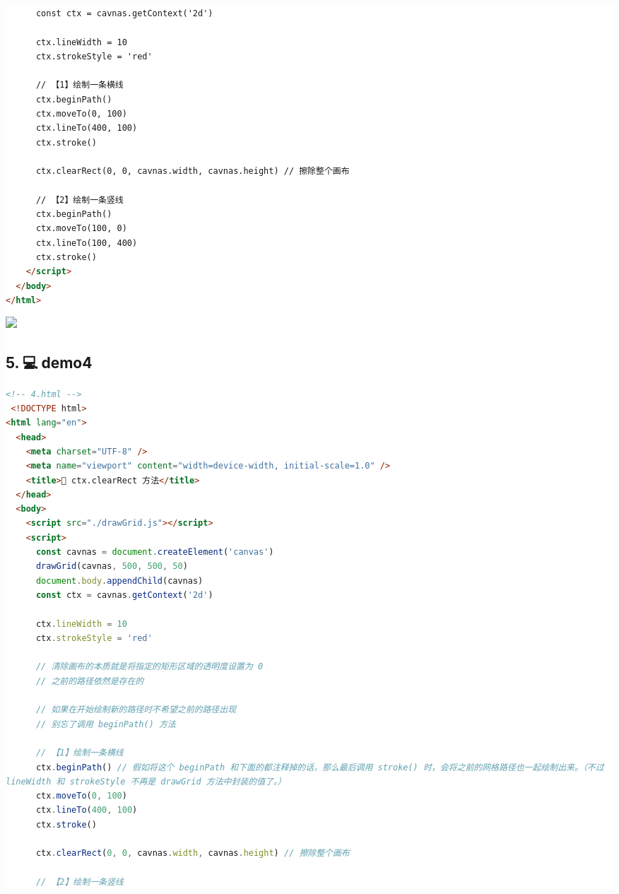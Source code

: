 ```html
      const ctx = cavnas.getContext('2d')

      ctx.lineWidth = 10
      ctx.strokeStyle = 'red'

      // 【1】绘制一条横线
      ctx.beginPath()
      ctx.moveTo(0, 100)
      ctx.lineTo(400, 100)
      ctx.stroke()

      ctx.clearRect(0, 0, cavnas.width, cavnas.height) // 擦除整个画布

      // 【2】绘制一条竖线
      ctx.beginPath()
      ctx.moveTo(100, 0)
      ctx.lineTo(100, 400)
      ctx.stroke()
    </script>
  </body>
</html>
```

![](md-imgs/2024-10-03-22-51-24.png)

## 5. 💻 demo4

```html
<!-- 4.html -->
 <!DOCTYPE html>
<html lang="en">
  <head>
    <meta charset="UTF-8" />
    <meta name="viewport" content="width=device-width, initial-scale=1.0" />
    <title>📝 ctx.clearRect 方法</title>
  </head>
  <body>
    <script src="./drawGrid.js"></script>
    <script>
      const cavnas = document.createElement('canvas')
      drawGrid(cavnas, 500, 500, 50)
      document.body.appendChild(cavnas)
      const ctx = cavnas.getContext('2d')

      ctx.lineWidth = 10
      ctx.strokeStyle = 'red'

      // 清除画布的本质就是将指定的矩形区域的透明度设置为 0
      // 之前的路径依然是存在的

      // 如果在开始绘制新的路径时不希望之前的路径出现
      // 别忘了调用 beginPath() 方法

      // 【1】绘制一条横线
      ctx.beginPath() // 假如将这个 beginPath 和下面的都注释掉的话，那么最后调用 stroke() 时，会将之前的网格路径也一起绘制出来。（不过 lineWidth 和 strokeStyle 不再是 drawGrid 方法中封装的值了。）
      ctx.moveTo(0, 100)
      ctx.lineTo(400, 100)
      ctx.stroke()

      ctx.clearRect(0, 0, cavnas.width, cavnas.height) // 擦除整个画布

      // 【2】绘制一条竖线
```